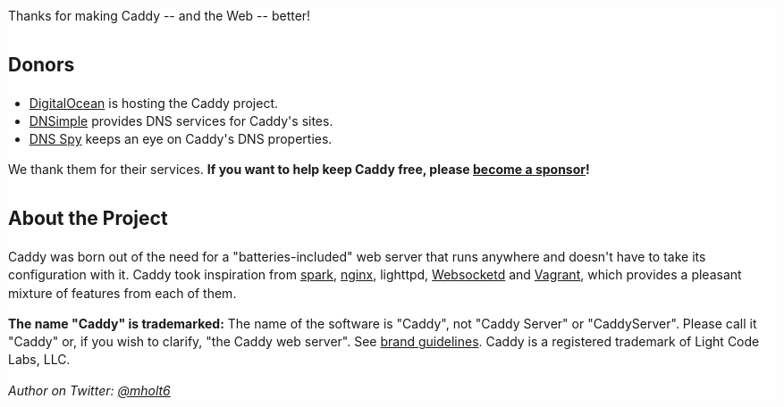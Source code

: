 Thanks for making Caddy -- and the Web -- better!


## Donors

- [DigitalOcean](https://m.do.co/c/6d7bdafccf96) is hosting the Caddy project.
- [DNSimple](https://dnsimple.link/resolving-caddy) provides DNS services for Caddy's sites.
- [DNS Spy](https://dnsspy.io) keeps an eye on Caddy's DNS properties.

We thank them for their services. **If you want to help keep Caddy free, please [become a sponsor](https://github.com/sponsors/mholt)!**


## About the Project

Caddy was born out of the need for a "batteries-included" web server that runs anywhere and doesn't have to take its configuration with it. Caddy took inspiration from [spark](https://github.com/rif/spark), [nginx](https://github.com/nginx/nginx), lighttpd,
[Websocketd](https://github.com/joewalnes/websocketd) and [Vagrant](https://www.vagrantup.com/), which provides a pleasant mixture of features from each of them.

**The name "Caddy" is trademarked:** The name of the software is "Caddy", not "Caddy Server" or "CaddyServer". Please call it "Caddy" or, if you wish to clarify, "the Caddy web server". See [brand guidelines](https://caddyserver.com/brand). Caddy is a registered trademark of Light Code Labs, LLC.

*Author on Twitter: [@mholt6](https://twitter.com/mholt6)*

